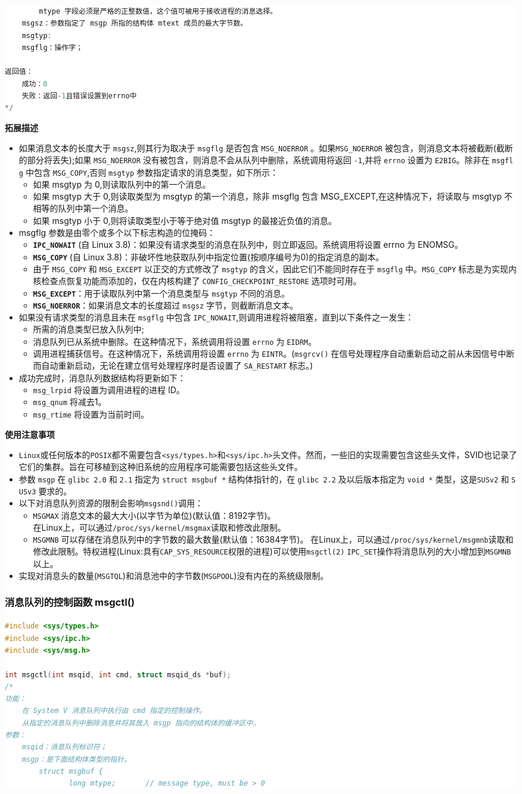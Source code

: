 ```C
        mtype 字段必须是严格的正整数值，这个值可被用于接收进程的消息选择。
    msgsz：参数指定了 msgp 所指的结构体 mtext 成员的最大字节数。
    msgtyp:
    msgflg：操作字；

返回值：
    成功：0
    失败：返回-1且错误设置到errno中
*/
```

**拓展描述**
- 如果消息文本的长度大于 `msgsz`,则其行为取决于 `msgflg` 是否包含 `MSG_NOERROR` 。如果`MSG_NOERROR` 被包含，则消息文本将被截断(截断的部分将丢失);如果 `MSG_NOERROR` 没有被包含，则消息不会从队列中删除，系统调用将返回 `-1`,并将 `errno` 设置为 `E2BIG`。除非在 `msgflg` 中包含 `MSG_COPY`,否则 `msgtyp` 参数指定请求的消息类型，如下所示：
  - 如果 msgtyp 为 0,则读取队列中的第一个消息。
  - 如果 msgtyp 大于 0,则读取类型为 msgtyp 的第一个消息，除非 msgflg 包含 MSG_EXCEPT,在这种情况下，将读取与 msgtyp 不相等的队列中第一个消息。
  - 如果 msgtyp 小于 0,则将读取类型小于等于绝对值 msgtyp 的最接近负值的消息。
- msgflg 参数是由零个或多个以下标志构造的位掩码：
  - **`IPC_NOWAIT`** (自 Linux 3.8)：如果没有请求类型的消息在队列中，则立即返回。系统调用将设置 errno 为 ENOMSG。
  - **`MSG_COPY`** (自 Linux 3.8)：非破坏性地获取队列中指定位置(按顺序编号为0)的指定消息的副本。
  - 由于 `MSG_COPY` 和 `MSG_EXCEPT` 以正交的方式修改了 `msgtyp` 的含义，因此它们不能同时存在于 `msgflg` 中。`MSG_COPY` 标志是为实现内核检查点恢复功能而添加的，仅在内核构建了 `CONFIG_CHECKPOINT_RESTORE` 选项时可用。
  - **`MSG_EXCEPT`**：用于读取队列中第一个消息类型与 `msgtyp` 不同的消息。
  - **`MSG_NOERROR`**：如果消息文本的长度超过 `msgsz` 字节，则截断消息文本。
- 如果没有请求类型的消息且未在 `msgflg` 中包含 `IPC_NOWAIT`,则调用进程将被阻塞，直到以下条件之一发生：
  - 所需的消息类型已放入队列中;
  - 消息队列已从系统中删除。在这种情况下，系统调用将设置 `errno` 为 `EIDRM`。
  - 调用进程捕获信号。在这种情况下，系统调用将设置 `errno` 为 `EINTR`。(`msgrcv()` 在信号处理程序自动重新启动之前从未因信号中断而自动重新启动，无论在建立信号处理程序时是否设置了 `SA_RESTART` 标志。)
- 成功完成时，消息队列数据结构将更新如下：
  - `msg_lrpid` 将设置为调用进程的进程 ID。
  - `msg_qnum` 将减去1。
  - `msg_rtime` 将设置为当前时间。

**使用注意事项**
- `Linux`或任何版本的`POSIX`都不需要包含`<sys/types.h>`和`<sys/ipc.h>`头文件。然而，一些旧的实现需要包含这些头文件，SVID也记录了它们的集群。旨在可移植到这种旧系统的应用程序可能需要包括这些头文件。
- 参数 `msgp` 在 `glibc 2.0` 和 `2.1` 指定为 `struct msgbuf *` 结构体指针的，在 `glibc 2.2` 及以后版本指定为 `void *` 类型，这是`SUSv2` 和 `SUSv3` 要求的。
- 以下对消息队列资源的限制会影响`msgsnd()`调用：
  - `MSGMAX` 消息文本的最大大小(以字节为单位)(默认值：8192字节)。  
    在Linux上，可以通过`/proc/sys/kernel/msgmax`读取和修改此限制。
  - `MSGMNB` 可以存储在消息队列中的字节数的最大数量(默认值：16384字节)。
    在Linux上，可以通过`/proc/sys/kernel/msgmnb`读取和修改此限制。特权进程(Linux:具有`CAP_SYS_RESOURCE`权限的进程)可以使用`msgctl(2)` `IPC_SET`操作将消息队列的大小增加到`MSGMNB`以上。
- 实现对消息头的数量(`MSGTQL`)和消息池中的字节数(`MSGPOOL`)没有内在的系统级限制。

### 消息队列的控制函数 msgctl()
```C
#include <sys/types.h>
#include <sys/ipc.h>
#include <sys/msg.h>
 
int msgctl(int msqid, int cmd, struct msqid_ds *buf);
/*
功能：
    在 System V 消息队列中执行由 cmd 指定的控制操作。
    从指定的消息队列中删除消息并将其放入 msgp 指向的结构体的缓冲区中。
参数：
    msqid：消息队列标识符；
    msgp：是下面结构体类型的指针。
        struct msgbuf {
               long mtype;       // message type, must be > 0
```